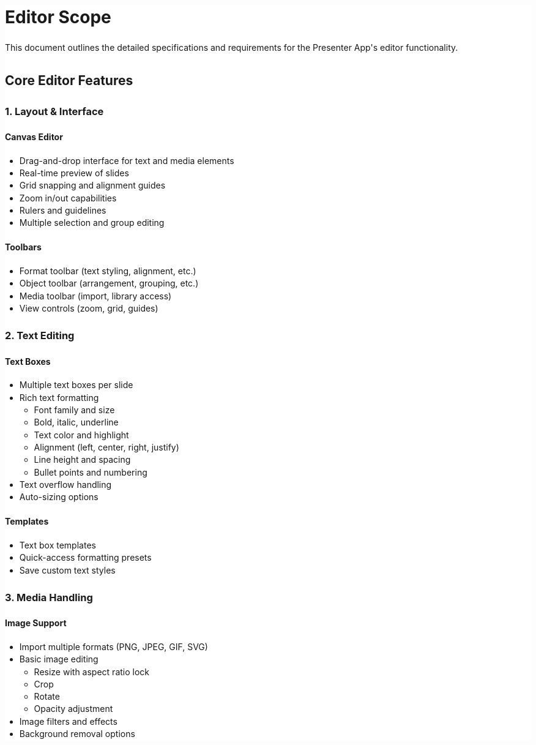 # Editor Scope

This document outlines the detailed specifications and requirements for the Presenter App's editor functionality.

## Core Editor Features

### 1. Layout & Interface

#### Canvas Editor

- Drag-and-drop interface for text and media elements
- Real-time preview of slides
- Grid snapping and alignment guides
- Zoom in/out capabilities
- Rulers and guidelines
- Multiple selection and group editing

#### Toolbars

- Format toolbar (text styling, alignment, etc.)
- Object toolbar (arrangement, grouping, etc.)
- Media toolbar (import, library access)
- View controls (zoom, grid, guides)

### 2. Text Editing

#### Text Boxes

- Multiple text boxes per slide
- Rich text formatting
  - Font family and size
  - Bold, italic, underline
  - Text color and highlight
  - Alignment (left, center, right, justify)
  - Line height and spacing
  - Bullet points and numbering
- Text overflow handling
- Auto-sizing options

#### Templates

- Text box templates
- Quick-access formatting presets
- Save custom text styles

### 3. Media Handling

#### Image Support

- Import multiple formats (PNG, JPEG, GIF, SVG)
- Basic image editing
  - Resize with aspect ratio lock
  - Crop
  - Rotate
  - Opacity adjustment
- Image filters and effects
- Background removal options

